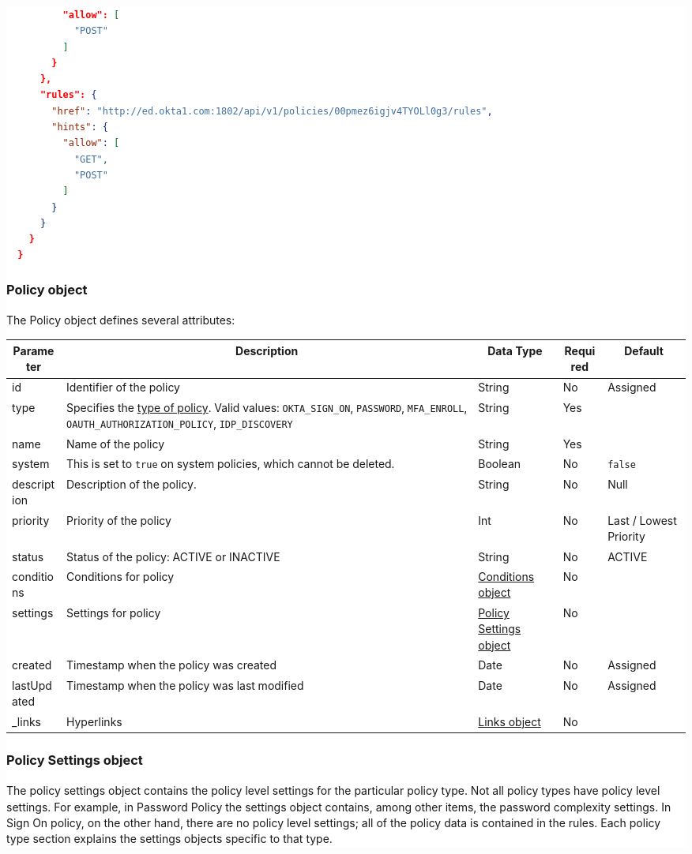 ```json
          "allow": [
            "POST"
          ]
        }
      },
      "rules": {
        "href": "http://ed.okta1.com:1802/api/v1/policies/00pmez6igjv4TYOLl0g3/rules",
        "hints": {
          "allow": [
            "GET",
            "POST"
          ]
        }
      }
    }
  }
```

### Policy object


The Policy object defines several attributes:

| Parameter   | Description                                                                                                                                          | Data Type                                         | Required | Default                |
| ---------   | -----------                                                                                                                                          | ---------                                         | -------- | -------                |
| id          | Identifier of the policy                                                                                                                             | String                                            | No       | Assigned               |
| type        | Specifies the [type of policy](#policy-types). Valid values: `OKTA_SIGN_ON`, `PASSWORD`, `MFA_ENROLL`, `OAUTH_AUTHORIZATION_POLICY`, `IDP_DISCOVERY` | String                                            | Yes      |                        |
| name        | Name of the policy                                                                                                                                   | String                                            | Yes      |                        |
| system      | This is set to `true` on system policies, which cannot be deleted.                                                                                   | Boolean                                           | No       | `false`                |
| description | Description of the policy.                                                                                                                           | String                                            | No       | Null                   |
| priority    | Priority of the policy                                                                                                                               | Int                                               | No       | Last / Lowest Priority |
| status      | Status of the policy: ACTIVE or INACTIVE                                                                                                             | String                                            | No       | ACTIVE                 |
| conditions  | Conditions for policy                                                                                                                                | [Conditions object](#conditions-object)           | No       |                        |
| settings    | Settings for policy                                                                                                                                  | [Policy Settings object](#policy-settings-object) | No       |                        |
| created     | Timestamp when the policy was created                                                                                                                | Date                                              | No       | Assigned               |
| lastUpdated | Timestamp when the policy was last modified                                                                                                          | Date                                              | No       | Assigned               |
| _links      | Hyperlinks                                                                                                                                           | [Links object](#links-object)                     | No       |                        |


### Policy Settings object


The policy settings object contains the policy level settings for the particular policy type.  Not all policy types have policy level settings.  For example, in Password Policy the settings object contains, among other items, the password complexity settings.   In Sign On policy, on the other hand, there are no policy level settings; all of the policy data is contained in the rules.  Each policy type section explains the settings objects specific to that type.
